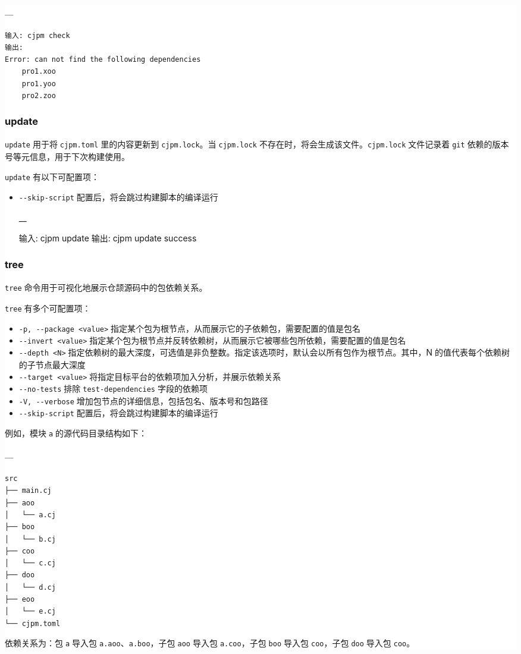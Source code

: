     __
    
    输入: cjpm check
    输出:
    Error: can not find the following dependencies
        pro1.xoo
        pro1.yoo
        pro2.zoo

### update

`update` 用于将 `cjpm.toml` 里的内容更新到 `cjpm.lock`。当 `cjpm.lock` 不存在时，将会生成该文件。`cjpm.lock` 文件记录着 `git` 依赖的版本号等元信息，用于下次构建使用。

`update` 有以下可配置项：

  * `--skip-script` 配置后，将会跳过构建脚本的编译运行

    __
    
    输入: cjpm update
    输出: cjpm update success

### tree

`tree` 命令用于可视化地展示仓颉源码中的包依赖关系。

`tree` 有多个可配置项：

  * `-p, --package <value>` 指定某个包为根节点，从而展示它的子依赖包，需要配置的值是包名
  * `--invert <value>` 指定某个包为根节点并反转依赖树，从而展示它被哪些包所依赖，需要配置的值是包名
  * `--depth <N>` 指定依赖树的最大深度，可选值是非负整数。指定该选项时，默认会以所有包作为根节点。其中，N 的值代表每个依赖树的子节点最大深度
  * `--target <value>` 将指定目标平台的依赖项加入分析，并展示依赖关系
  * `--no-tests` 排除 `test-dependencies` 字段的依赖项
  * `-V, --verbose` 增加包节点的详细信息，包括包名、版本号和包路径
  * `--skip-script` 配置后，将会跳过构建脚本的编译运行

例如，模块 `a` 的源代码目录结构如下：
    
    __
    
    src
    ├── main.cj
    ├── aoo
    │   └── a.cj
    ├── boo
    │   └── b.cj
    ├── coo
    │   └── c.cj
    ├── doo
    │   └── d.cj
    ├── eoo
    │   └── e.cj
    └── cjpm.toml

依赖关系为：包 `a` 导入包 `a.aoo`、`a.boo`，子包 `aoo` 导入包 `a.coo`，子包 `boo` 导入包 `coo`，子包 `doo` 导入包 `coo`。
    